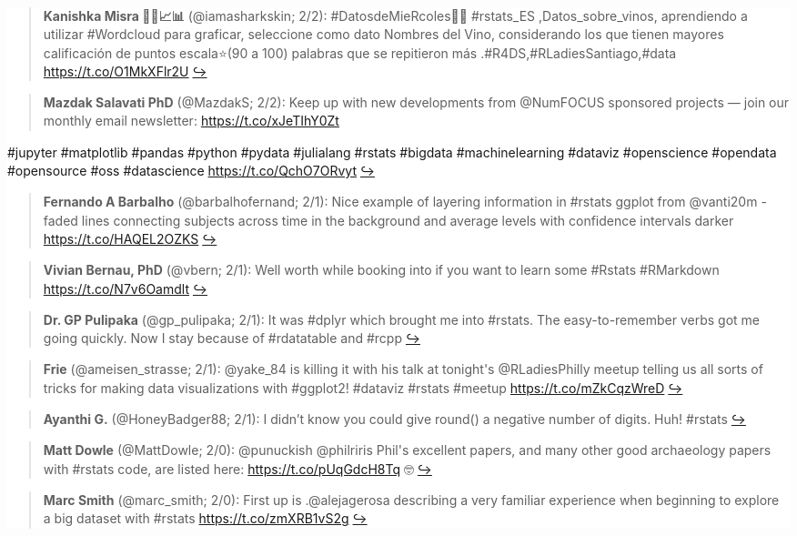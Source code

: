 


> **Kanishka Misra 👨‍🔬📈📊** (@iamasharkskin; 2/2): #DatosdeMieRcoles🍷🍷 #rstats_ES ,Datos_sobre_vinos, aprendiendo a utilizar #Wordcloud para graficar, seleccione como dato Nombres del Vino, considerando los que tienen mayores calificación de puntos escala⭐️(90 a 100) palabras que se repitieron más .#R4DS,#RLadiesSantiago,#data https://t.co/O1MkXFlr2U  [&#8618;](https://twitter.com/dataandme/status/1141450736569597952)




> **Mazdak Salavati PhD** (@MazdakS; 2/2): Keep up with new developments from @NumFOCUS sponsored projects — join our monthly email newsletter: https://t.co/xJeTIhY0Zt
>
#jupyter #matplotlib #pandas #python #pydata #julialang #rstats #bigdata #machinelearning #dataviz #openscience #opendata #opensource #oss #datascience https://t.co/QchO7ORvyt  [&#8618;](https://twitter.com/dataandme/status/1141436542315094016)




> **Fernando A Barbalho** (@barbalhofernand; 2/1): Nice example of layering information in #rstats ggplot from @vanti20m - faded lines connecting subjects across time in the background and average levels with confidence intervals darker https://t.co/HAQEL2OZKS  [&#8618;](https://twitter.com/dataandme/status/1141490625210134531)




> **Vivian Bernau, PhD** (@vbern; 2/1): Well worth while booking into if you want to learn some #Rstats #RMarkdown https://t.co/N7v6Oamdlt  [&#8618;](https://twitter.com/dataandme/status/1141492832340865025)




> **Dr. GP Pulipaka** (@gp_pulipaka; 2/1): It was #dplyr which brought me into #rstats. The easy-to-remember verbs got me going quickly. Now I stay because of #rdatatable and #rcpp  [&#8618;](https://twitter.com/dataandme/status/1141491953210519552)




> **Frie** (@ameisen_strasse; 2/1): @yake_84 is killing it with his talk at tonight's @RLadiesPhilly meetup telling us all sorts of tricks for making data visualizations with #ggplot2! #dataviz #rstats #meetup https://t.co/mZkCqzWreD  [&#8618;](https://twitter.com/dataandme/status/1141479601471967235)




> **Ayanthi G.** (@HoneyBadger88; 2/1): I didn’t know you could give round() a negative number of digits. Huh! #rstats  [&#8618;](https://twitter.com/dataandme/status/1141448748003807234)




> **Matt Dowle** (@MattDowle; 2/0): @punuckish @philriris Phil's excellent papers, and many other good archaeology papers with #rstats code, are listed here: https://t.co/pUqGdcH8Tq 🤓  [&#8618;](https://twitter.com/dataandme/status/1141462301188317184)




> **Marc Smith** (@marc_smith; 2/0): First up is .@alejagerosa describing a very familiar experience when beginning to explore a big dataset with #rstats https://t.co/zmXRB1vS2g  [&#8618;](https://twitter.com/dataandme/status/1141481572157349888)
